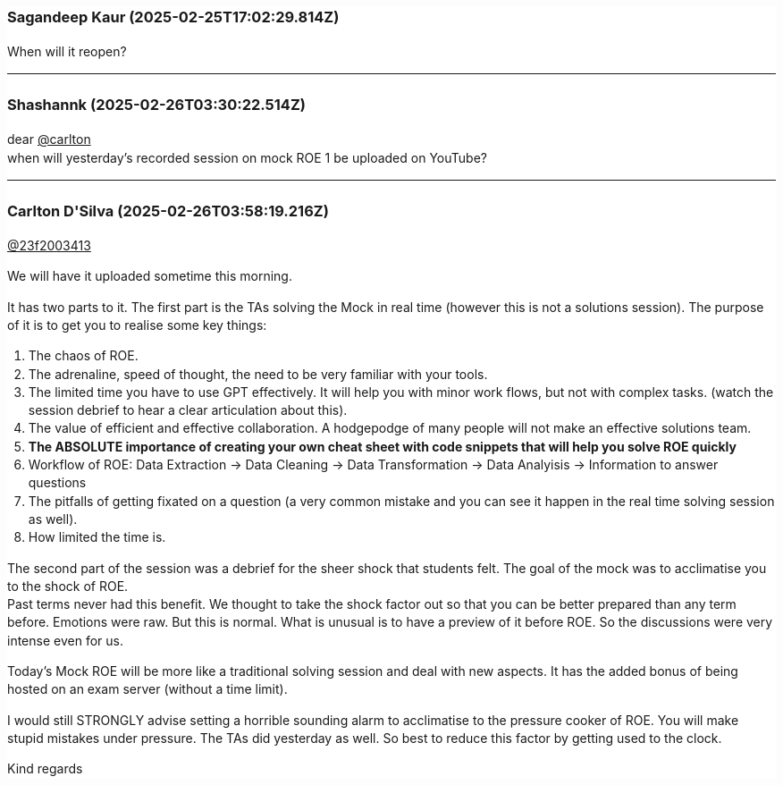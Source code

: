 ### Sagandeep Kaur (2025-02-25T17:02:29.814Z)

When will it reopen?


---
### Shashannk (2025-02-26T03:30:22.514Z)

dear [@carlton](/u/carlton)  
when will yesterday’s recorded session on mock ROE 1 be uploaded on YouTube?


---
### Carlton D'Silva (2025-02-26T03:58:19.216Z)

[@23f2003413](/u/23f2003413)

We will have it uploaded sometime this morning.

It has two parts to it. The first part is the TAs solving the Mock in real
time (however this is not a solutions session). The purpose of it is to get
you to realise some key things:

  1. The chaos of ROE.
  2. The adrenaline, speed of thought, the need to be very familiar with your tools.
  3. The limited time you have to use GPT effectively. It will help you with minor work flows, but not with complex tasks. (watch the session debrief to hear a clear articulation about this).
  4. The value of efficient and effective collaboration. A hodgepodge of many people will not make an effective solutions team.
  5. **The ABSOLUTE importance of creating your own cheat sheet with code snippets that will help you solve ROE quickly**
  6. Workflow of ROE: Data Extraction → Data Cleaning → Data Transformation → Data Analyisis → Information to answer questions
  7. The pitfalls of getting fixated on a question (a very common mistake and you can see it happen in the real time solving session as well).
  8. How limited the time is.

The second part of the session was a debrief for the sheer shock that students
felt. The goal of the mock was to acclimatise you to the shock of ROE.  
Past terms never had this benefit. We thought to take the shock factor out so
that you can be better prepared than any term before. Emotions were raw. But
this is normal. What is unusual is to have a preview of it before ROE. So the
discussions were very intense even for us.

Today’s Mock ROE will be more like a traditional solving session and deal with
new aspects. It has the added bonus of being hosted on an exam server (without
a time limit).

I would still STRONGLY advise setting a horrible sounding alarm to acclimatise
to the pressure cooker of ROE. You will make stupid mistakes under pressure.
The TAs did yesterday as well. So best to reduce this factor by getting used
to the clock.

Kind regards
